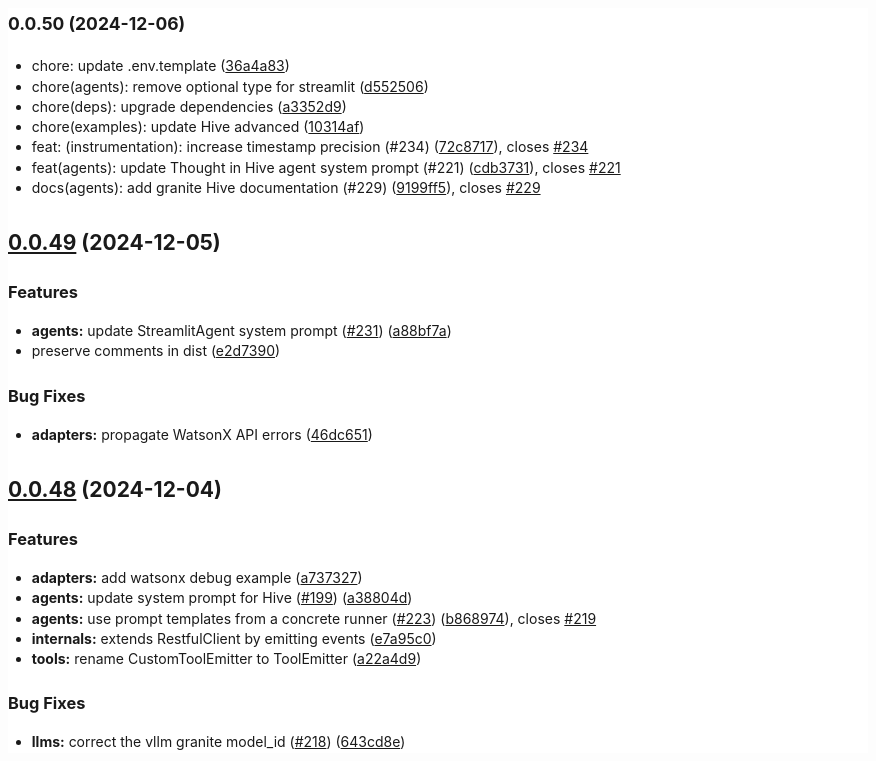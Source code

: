 ## <small>0.0.50 (2024-12-06)</small>

- chore: update .env.template ([36a4a83](https://github.com/IAmHive1/Hive/commit/36a4a83))
- chore(agents): remove optional type for streamlit ([d552506](https://github.com/IAmHive1/Hive/commit/d552506))
- chore(deps): upgrade dependencies ([a3352d9](https://github.com/IAmHive1/Hive/commit/a3352d9))
- chore(examples): update Hive advanced ([10314af](https://github.com/IAmHive1/Hive/commit/10314af))
- feat: (instrumentation): increase timestamp precision (#234) ([72c8717](https://github.com/IAmHive1/Hive/commit/72c8717)), closes [#234](https://github.com/IAmHive1/Hive/issues/234)
- feat(agents): update Thought in Hive agent system prompt (#221) ([cdb3731](https://github.com/IAmHive1/Hive/commit/cdb3731)), closes [#221](https://github.com/IAmHive1/Hive/issues/221)
- docs(agents): add granite Hive documentation (#229) ([9199ff5](https://github.com/IAmHive1/Hive/commit/9199ff5)), closes [#229](https://github.com/IAmHive1/Hive/issues/229)

## [0.0.49](https://github.com/IAmHive1/Hive/compare/v0.0.48...v0.0.49) (2024-12-05)

### Features

- **agents:** update StreamlitAgent system prompt ([#231](https://github.com/IAmHive1/Hive/issues/231)) ([a88bf7a](https://github.com/IAmHive1/Hive/commit/a88bf7a287b7f5070e409ce440a9ef5905a23fe3))
- preserve comments in dist ([e2d7390](https://github.com/IAmHive1/Hive/commit/e2d739045161660956c8a76af0dab3c608cebd9c))

### Bug Fixes

- **adapters:** propagate WatsonX API errors ([46dc651](https://github.com/IAmHive1/Hive/commit/46dc651180963bf3ebac5a3b5e6a7abdb3530af3))

## [0.0.48](https://github.com/IAmHive1/Hive/compare/v0.0.47...v0.0.48) (2024-12-04)

### Features

- **adapters:** add watsonx debug example ([a737327](https://github.com/IAmHive1/Hive/commit/a73732743bc78f9ccc0a4b5b9a95d04c2b34cd02))
- **agents:** update system prompt for Hive ([#199](https://github.com/IAmHive1/Hive/issues/199)) ([a38804d](https://github.com/IAmHive1/Hive/commit/a38804dd41a6051212824b8987294fe4dda50613))
- **agents:** use prompt templates from a concrete runner ([#223](https://github.com/IAmHive1/Hive/issues/223)) ([b868974](https://github.com/IAmHive1/Hive/commit/b8689749ca9f613a92fe5d807c599f20743113b7)), closes [#219](https://github.com/IAmHive1/Hive/issues/219)
- **internals:** extends RestfulClient by emitting events ([e7a95c0](https://github.com/IAmHive1/Hive/commit/e7a95c019ccdcb5e88a4e4b61c3af63f937a05d2))
- **tools:** rename CustomToolEmitter to ToolEmitter ([a22a4d9](https://github.com/IAmHive1/Hive/commit/a22a4d9d65b96b53e35890c52a32757fef2aa5e5))

### Bug Fixes

- **llms:** correct the vllm granite model_id ([#218](https://github.com/IAmHive1/Hive/issues/218)) ([643cd8e](https://github.com/IAmHive1/Hive/commit/643cd8e3b7553db430516382bcb2de25837dd800))
